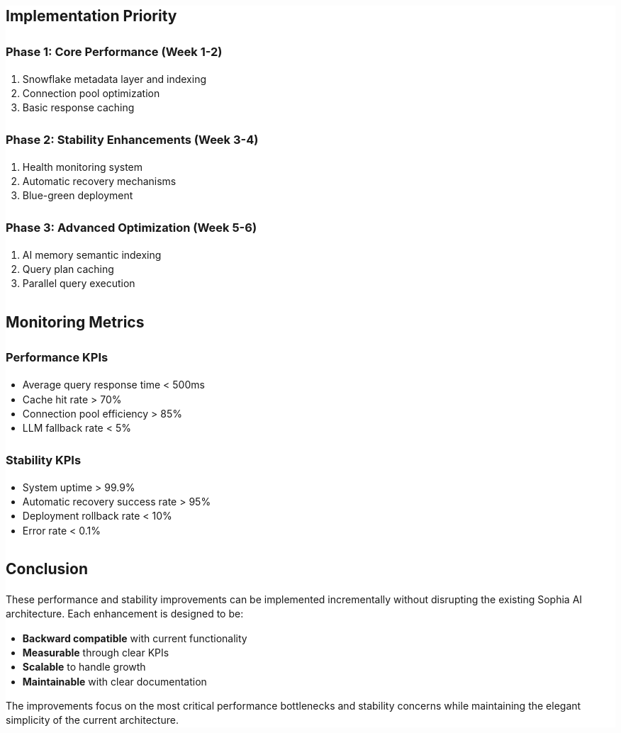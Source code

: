## Implementation Priority

### Phase 1: Core Performance (Week 1-2)
1. Snowflake metadata layer and indexing
2. Connection pool optimization
3. Basic response caching

### Phase 2: Stability Enhancements (Week 3-4)
1. Health monitoring system
2. Automatic recovery mechanisms
3. Blue-green deployment

### Phase 3: Advanced Optimization (Week 5-6)
1. AI memory semantic indexing
2. Query plan caching
3. Parallel query execution

## Monitoring Metrics

### Performance KPIs
- Average query response time < 500ms
- Cache hit rate > 70%
- Connection pool efficiency > 85%
- LLM fallback rate < 5%

### Stability KPIs
- System uptime > 99.9%
- Automatic recovery success rate > 95%
- Deployment rollback rate < 10%
- Error rate < 0.1%

## Conclusion

These performance and stability improvements can be implemented incrementally without disrupting the existing Sophia AI architecture. Each enhancement is designed to be:
- **Backward compatible** with current functionality
- **Measurable** through clear KPIs
- **Scalable** to handle growth
- **Maintainable** with clear documentation

The improvements focus on the most critical performance bottlenecks and stability concerns while maintaining the elegant simplicity of the current architecture.
